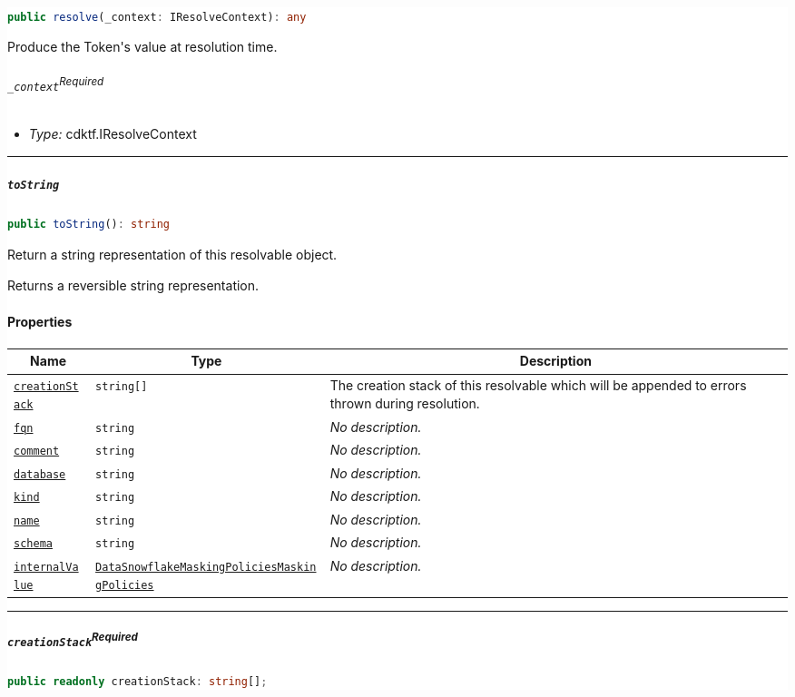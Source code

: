 ```typescript
public resolve(_context: IResolveContext): any
```

Produce the Token's value at resolution time.

###### `_context`<sup>Required</sup> <a name="_context" id="@cdktf/provider-snowflake.dataSnowflakeMaskingPolicies.DataSnowflakeMaskingPoliciesMaskingPoliciesOutputReference.resolve.parameter._context"></a>

- *Type:* cdktf.IResolveContext

---

##### `toString` <a name="toString" id="@cdktf/provider-snowflake.dataSnowflakeMaskingPolicies.DataSnowflakeMaskingPoliciesMaskingPoliciesOutputReference.toString"></a>

```typescript
public toString(): string
```

Return a string representation of this resolvable object.

Returns a reversible string representation.


#### Properties <a name="Properties" id="Properties"></a>

| **Name** | **Type** | **Description** |
| --- | --- | --- |
| <code><a href="#@cdktf/provider-snowflake.dataSnowflakeMaskingPolicies.DataSnowflakeMaskingPoliciesMaskingPoliciesOutputReference.property.creationStack">creationStack</a></code> | <code>string[]</code> | The creation stack of this resolvable which will be appended to errors thrown during resolution. |
| <code><a href="#@cdktf/provider-snowflake.dataSnowflakeMaskingPolicies.DataSnowflakeMaskingPoliciesMaskingPoliciesOutputReference.property.fqn">fqn</a></code> | <code>string</code> | *No description.* |
| <code><a href="#@cdktf/provider-snowflake.dataSnowflakeMaskingPolicies.DataSnowflakeMaskingPoliciesMaskingPoliciesOutputReference.property.comment">comment</a></code> | <code>string</code> | *No description.* |
| <code><a href="#@cdktf/provider-snowflake.dataSnowflakeMaskingPolicies.DataSnowflakeMaskingPoliciesMaskingPoliciesOutputReference.property.database">database</a></code> | <code>string</code> | *No description.* |
| <code><a href="#@cdktf/provider-snowflake.dataSnowflakeMaskingPolicies.DataSnowflakeMaskingPoliciesMaskingPoliciesOutputReference.property.kind">kind</a></code> | <code>string</code> | *No description.* |
| <code><a href="#@cdktf/provider-snowflake.dataSnowflakeMaskingPolicies.DataSnowflakeMaskingPoliciesMaskingPoliciesOutputReference.property.name">name</a></code> | <code>string</code> | *No description.* |
| <code><a href="#@cdktf/provider-snowflake.dataSnowflakeMaskingPolicies.DataSnowflakeMaskingPoliciesMaskingPoliciesOutputReference.property.schema">schema</a></code> | <code>string</code> | *No description.* |
| <code><a href="#@cdktf/provider-snowflake.dataSnowflakeMaskingPolicies.DataSnowflakeMaskingPoliciesMaskingPoliciesOutputReference.property.internalValue">internalValue</a></code> | <code><a href="#@cdktf/provider-snowflake.dataSnowflakeMaskingPolicies.DataSnowflakeMaskingPoliciesMaskingPolicies">DataSnowflakeMaskingPoliciesMaskingPolicies</a></code> | *No description.* |

---

##### `creationStack`<sup>Required</sup> <a name="creationStack" id="@cdktf/provider-snowflake.dataSnowflakeMaskingPolicies.DataSnowflakeMaskingPoliciesMaskingPoliciesOutputReference.property.creationStack"></a>

```typescript
public readonly creationStack: string[];
```
